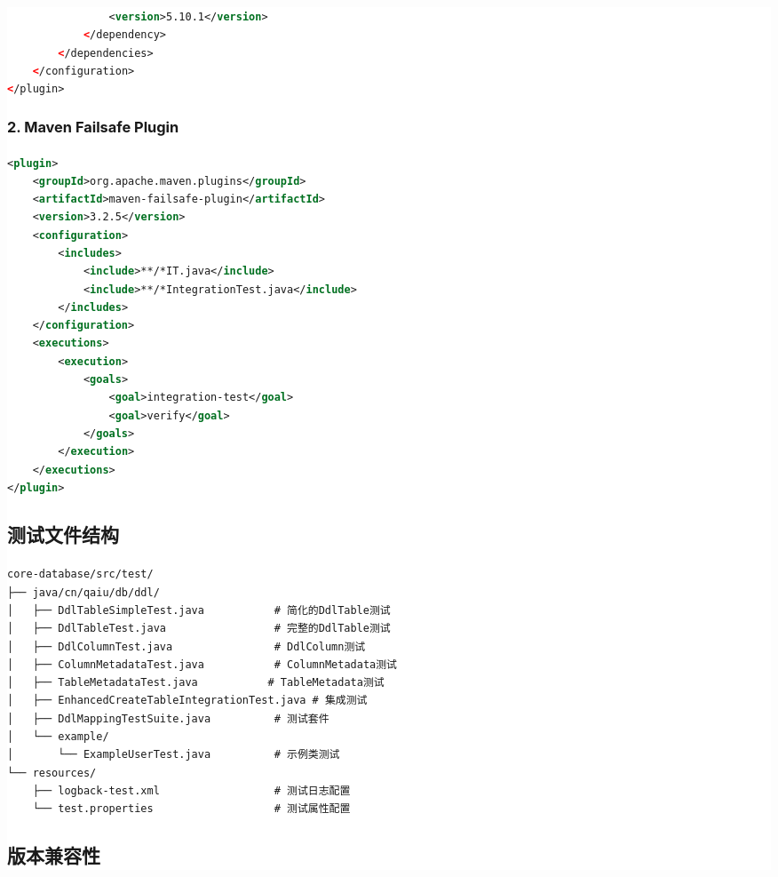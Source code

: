 ```xml
                <version>5.10.1</version>
            </dependency>
        </dependencies>
    </configuration>
</plugin>
```

### 2. Maven Failsafe Plugin

```xml
<plugin>
    <groupId>org.apache.maven.plugins</groupId>
    <artifactId>maven-failsafe-plugin</artifactId>
    <version>3.2.5</version>
    <configuration>
        <includes>
            <include>**/*IT.java</include>
            <include>**/*IntegrationTest.java</include>
        </includes>
    </configuration>
    <executions>
        <execution>
            <goals>
                <goal>integration-test</goal>
                <goal>verify</goal>
            </goals>
        </execution>
    </executions>
</plugin>
```

## 测试文件结构

```
core-database/src/test/
├── java/cn/qaiu/db/ddl/
│   ├── DdlTableSimpleTest.java           # 简化的DdlTable测试
│   ├── DdlTableTest.java                 # 完整的DdlTable测试
│   ├── DdlColumnTest.java                # DdlColumn测试
│   ├── ColumnMetadataTest.java           # ColumnMetadata测试
│   ├── TableMetadataTest.java           # TableMetadata测试
│   ├── EnhancedCreateTableIntegrationTest.java # 集成测试
│   ├── DdlMappingTestSuite.java          # 测试套件
│   └── example/
│       └── ExampleUserTest.java          # 示例类测试
└── resources/
    ├── logback-test.xml                  # 测试日志配置
    └── test.properties                   # 测试属性配置
```

## 版本兼容性
